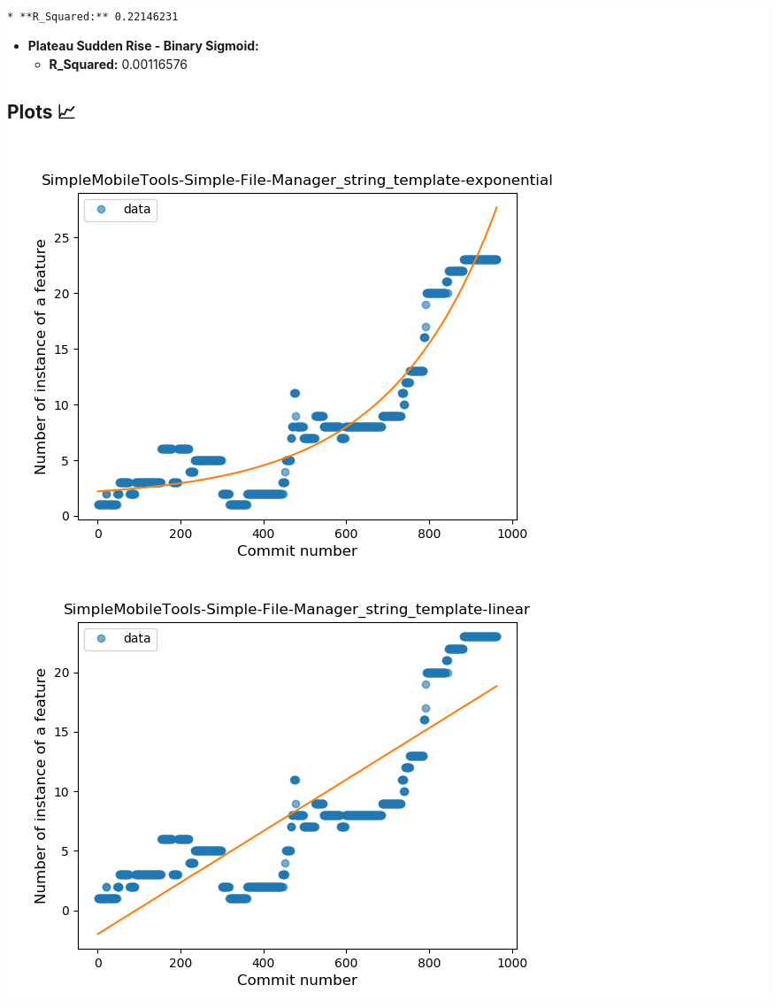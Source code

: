     * **R_Squared:** 0.22146231
* **Plateau Sudden Rise - Binary Sigmoid:** ![equation](http://latex.codecogs.com/svg.latex?%5Cfrac%7B-7.432432%7D%7B1%20&plus;%20%5Cepsilon%5E%28--65.000966%28x%20-1.626812%29%29%7D%20&plus;%208.432432)
    * **R_Squared:** 0.00116576

**Plots** :chart_with_upwards_trend:
-----

![SimpleMobileTools-Simple-File-Manager T4](../plots/SimpleMobileTools-Simple-File-Manager_string_template_T4.png)
![SimpleMobileTools-Simple-File-Manager T1](../plots/SimpleMobileTools-Simple-File-Manager_string_template_T1.png)